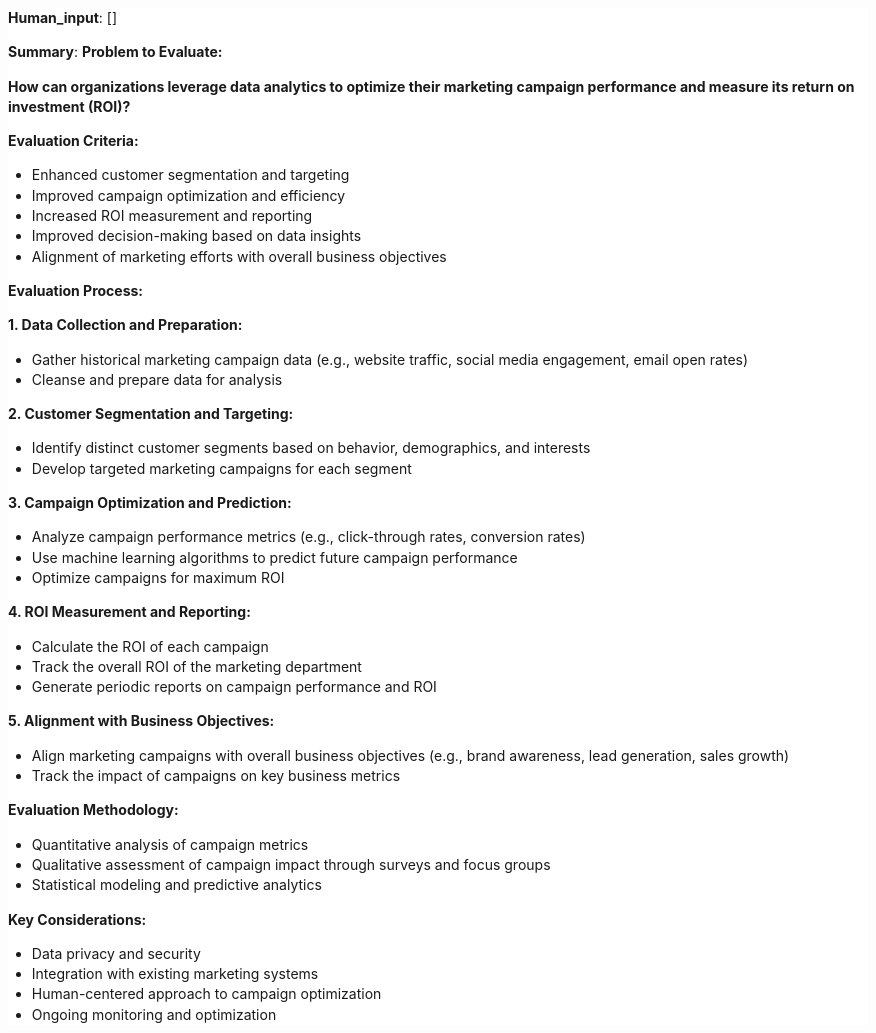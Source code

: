 **Human_input**: []

**Summary**: **Problem to Evaluate:**

**How can organizations leverage data analytics to optimize their marketing campaign performance and measure its return on investment (ROI)?**

**Evaluation Criteria:**

- Enhanced customer segmentation and targeting
- Improved campaign optimization and efficiency
- Increased ROI measurement and reporting
- Improved decision-making based on data insights
- Alignment of marketing efforts with overall business objectives

**Evaluation Process:**

**1. Data Collection and Preparation:**
- Gather historical marketing campaign data (e.g., website traffic, social media engagement, email open rates)
- Cleanse and prepare data for analysis

**2. Customer Segmentation and Targeting:**
- Identify distinct customer segments based on behavior, demographics, and interests
- Develop targeted marketing campaigns for each segment

**3. Campaign Optimization and Prediction:**
- Analyze campaign performance metrics (e.g., click-through rates, conversion rates)
- Use machine learning algorithms to predict future campaign performance
- Optimize campaigns for maximum ROI

**4. ROI Measurement and Reporting:**
- Calculate the ROI of each campaign
- Track the overall ROI of the marketing department
- Generate periodic reports on campaign performance and ROI

**5. Alignment with Business Objectives:**
- Align marketing campaigns with overall business objectives (e.g., brand awareness, lead generation, sales growth)
- Track the impact of campaigns on key business metrics

**Evaluation Methodology:**

- Quantitative analysis of campaign metrics
- Qualitative assessment of campaign impact through surveys and focus groups
- Statistical modeling and predictive analytics

**Key Considerations:**

- Data privacy and security
- Integration with existing marketing systems
- Human-centered approach to campaign optimization
- Ongoing monitoring and optimization

